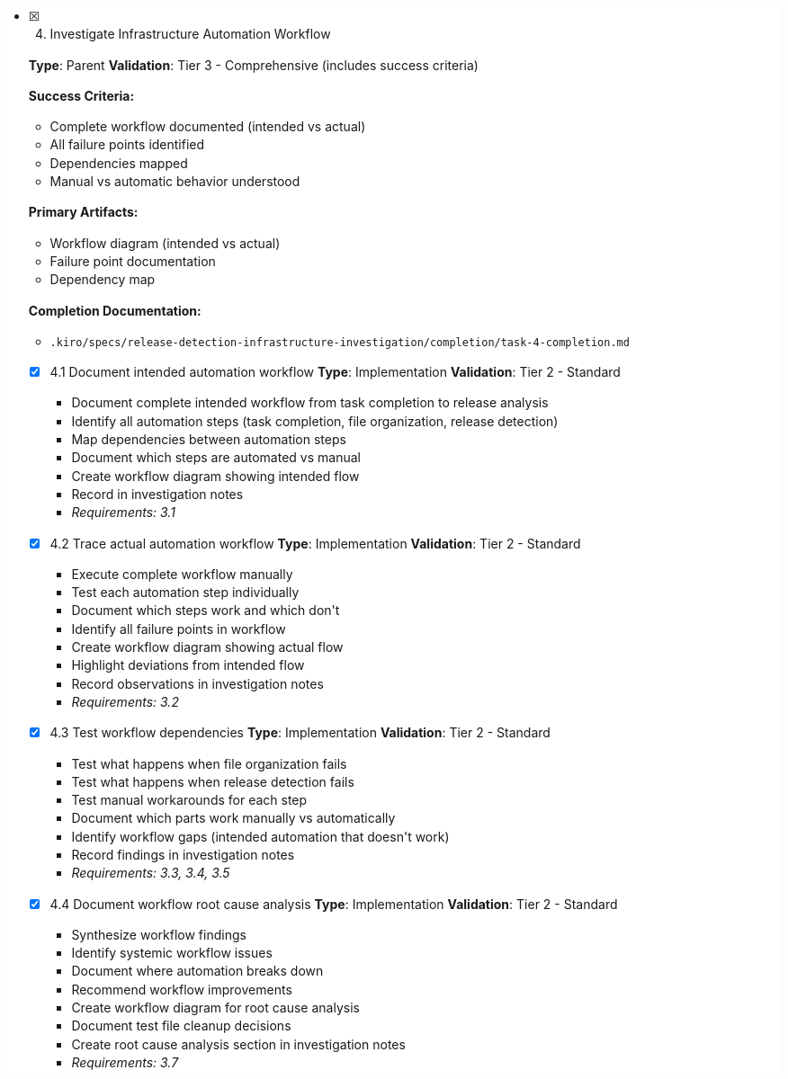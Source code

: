 - [x] 4. Investigate Infrastructure Automation Workflow

  **Type**: Parent
  **Validation**: Tier 3 - Comprehensive (includes success criteria)
  
  **Success Criteria:**
  - Complete workflow documented (intended vs actual)
  - All failure points identified
  - Dependencies mapped
  - Manual vs automatic behavior understood
  
  **Primary Artifacts:**
  - Workflow diagram (intended vs actual)
  - Failure point documentation
  - Dependency map
  
  **Completion Documentation:**
  - `.kiro/specs/release-detection-infrastructure-investigation/completion/task-4-completion.md`

  - [x] 4.1 Document intended automation workflow
    **Type**: Implementation
    **Validation**: Tier 2 - Standard
    - Document complete intended workflow from task completion to release analysis
    - Identify all automation steps (task completion, file organization, release detection)
    - Map dependencies between automation steps
    - Document which steps are automated vs manual
    - Create workflow diagram showing intended flow
    - Record in investigation notes
    - _Requirements: 3.1_

  - [x] 4.2 Trace actual automation workflow
    **Type**: Implementation
    **Validation**: Tier 2 - Standard
    - Execute complete workflow manually
    - Test each automation step individually
    - Document which steps work and which don't
    - Identify all failure points in workflow
    - Create workflow diagram showing actual flow
    - Highlight deviations from intended flow
    - Record observations in investigation notes
    - _Requirements: 3.2_

  - [x] 4.3 Test workflow dependencies
    **Type**: Implementation
    **Validation**: Tier 2 - Standard
    - Test what happens when file organization fails
    - Test what happens when release detection fails
    - Test manual workarounds for each step
    - Document which parts work manually vs automatically
    - Identify workflow gaps (intended automation that doesn't work)
    - Record findings in investigation notes
    - _Requirements: 3.3, 3.4, 3.5_

  - [x] 4.4 Document workflow root cause analysis
    **Type**: Implementation
    **Validation**: Tier 2 - Standard
    - Synthesize workflow findings
    - Identify systemic workflow issues
    - Document where automation breaks down
    - Recommend workflow improvements
    - Create workflow diagram for root cause analysis
    - Document test file cleanup decisions
    - Create root cause analysis section in investigation notes
    - _Requirements: 3.7_

